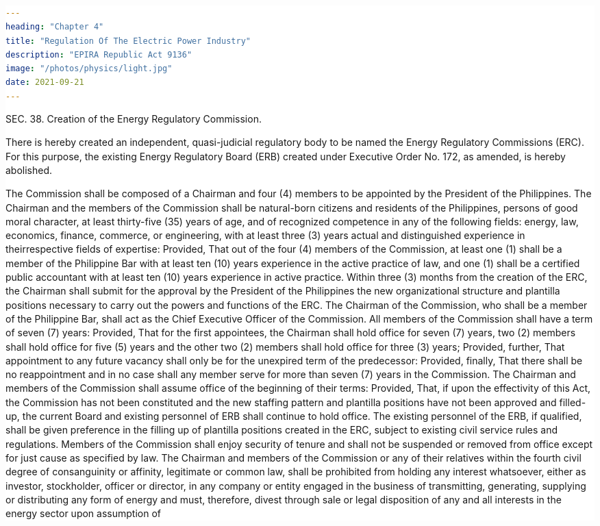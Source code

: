 ```yaml
---
heading: "Chapter 4"
title: "Regulation Of The Electric Power Industry"
description: "EPIRA Republic Act 9136"
image: "/photos/physics/light.jpg"
date: 2021-09-21
---
```




SEC. 38. Creation of the Energy Regulatory Commission.

There is hereby created an independent, quasi-judicial regulatory body to be named the Energy Regulatory Commissions (ERC). For
this purpose, the existing Energy Regulatory Board (ERB) created under Executive Order No. 172, as
amended, is hereby abolished.

The Commission shall be composed of a Chairman and four (4) members to be appointed by the
President of the Philippines. The Chairman and the members of the Commission shall be natural-born
citizens and residents of the Philippines, persons of good moral character, at least thirty-five (35) years of
age, and of recognized competence in any of the following fields: energy, law, economics, finance,
commerce, or engineering, with at least three (3) years actual and distinguished experience in theirrespective fields of expertise: Provided, That out of the four (4) members of the Commission, at least one
(1) shall be a member of the Philippine Bar with at least ten (10) years experience in the active practice of
law, and one (1) shall be a certified public accountant with at least ten (10) years experience in active
practice.
Within three (3) months from the creation of the ERC, the Chairman shall submit for the approval
by the President of the Philippines the new organizational structure and plantilla positions necessary to
carry out the powers and functions of the ERC.
The Chairman of the Commission, who shall be a member of the Philippine Bar, shall act as the
Chief Executive Officer of the Commission.
All members of the Commission shall have a term of seven (7) years: Provided, That for the first
appointees, the Chairman shall hold office for seven (7) years, two (2) members shall hold office for five
(5) years and the other two (2) members shall hold office for three (3) years; Provided, further, That
appointment to any future vacancy shall only be for the unexpired term of the predecessor: Provided,
finally, That there shall be no reappointment and in no case shall any member serve for more than seven (7)
years in the Commission.
The Chairman and members of the Commission shall assume office of the beginning of their
terms: Provided, That, if upon the effectivity of this Act, the Commission has not been constituted and the
new staffing pattern and plantilla positions have not been approved and filled-up, the current Board and
existing personnel of ERB shall continue to hold office.
The existing personnel of the ERB, if qualified, shall be given preference in the filling up of
plantilla positions created in the ERC, subject to existing civil service rules and regulations.
Members of the Commission shall enjoy security of tenure and shall not be suspended or removed
from office except for just cause as specified by law.
The Chairman and members of the Commission or any of their relatives within the fourth civil
degree of consanguinity or affinity, legitimate or common law, shall be prohibited from holding any
interest whatsoever, either as investor, stockholder, officer or director, in any company or entity engaged in
the business of transmitting, generating, supplying or distributing any form of energy and must, therefore,
divest through sale or legal disposition of any and all interests in the energy sector upon assumption of